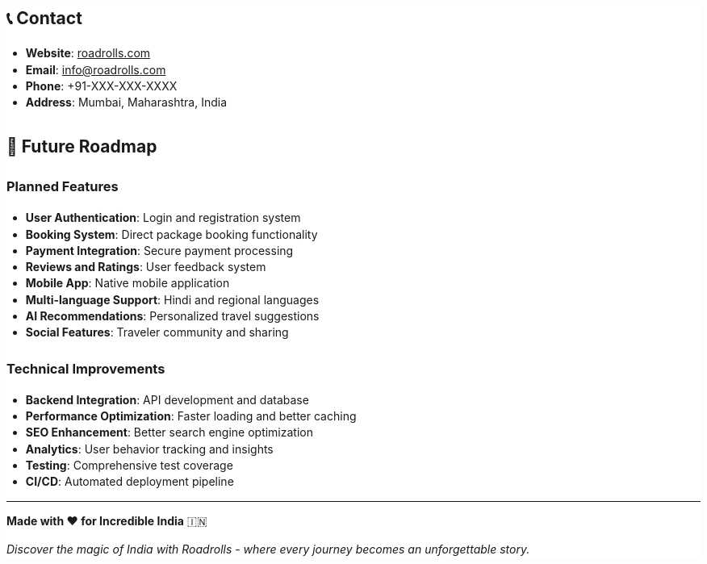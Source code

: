 ## 📞 Contact

- **Website**: [roadrolls.com](https://roadrolls.com)
- **Email**: info@roadrolls.com
- **Phone**: +91-XXX-XXX-XXXX
- **Address**: Mumbai, Maharashtra, India

## 🔮 Future Roadmap

### Planned Features

- **User Authentication**: Login and registration system
- **Booking System**: Direct package booking functionality
- **Payment Integration**: Secure payment processing
- **Reviews and Ratings**: User feedback system
- **Mobile App**: Native mobile application
- **Multi-language Support**: Hindi and regional languages
- **AI Recommendations**: Personalized travel suggestions
- **Social Features**: Traveler community and sharing

### Technical Improvements

- **Backend Integration**: API development and database
- **Performance Optimization**: Faster loading and better caching
- **SEO Enhancement**: Better search engine optimization
- **Analytics**: User behavior tracking and insights
- **Testing**: Comprehensive test coverage
- **CI/CD**: Automated deployment pipeline

---

**Made with ❤️ for Incredible India** 🇮🇳

_Discover the magic of India with Roadrolls - where every journey becomes an unforgettable story._
